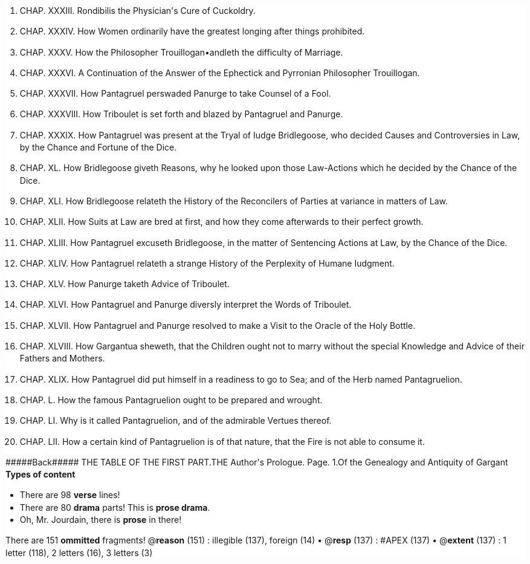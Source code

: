 1. CHAP. XXXIII. Rondibilis the Physician's Cure of Cuckoldry.

1. CHAP. XXXIV. How Women ordinarily have the greatest longing after things prohibited.

1. CHAP. XXXV. How the Philosopher Trouillogan•andleth the difficulty of Marriage.

1. CHAP. XXXVI. A Continuation of the Answer of the Ephectick and Pyrronian Philosopher Trouillogan.

1. CHAP. XXXVII. How Pantagruel perswaded Panurge to take Counsel of a Fool.

1. CHAP. XXXVIII. How Triboulet is set forth and blazed by Pantagruel and Panurge.

1. CHAP. XXXIX. How Pantagruel was present at the Tryal of Iudge Bridlegoose, who decided Causes and Controversies in Law, by the Chance and Fortune of the Dice.

1. CHAP. XL. How Bridlegoose giveth Reasons, why he looked upon those Law-Actions which he decided by the Chance of the Dice.

1. CHAP. XLI. How Bridlegoose relateth the History of the Reconcilers of Parties at variance in matters of Law.

1. CHAP. XLII. How Suits at Law are bred at first, and how they come afterwards to their perfect growth.

1. CHAP. XLIII. How Pantagruel excuseth Bridlegoose, in the matter of Sentencing Actions at Law, by the Chance of the Dice.

1. CHAP. XLIV. How Pantagruel relateth a strange History of the Perplexity of Humane Iudgment.

1. CHAP. XLV. How Panurge taketh Advice of Triboulet.

1. CHAP. XLVI. How Pantagruel and Panurge diversly interpret the Words of Triboulet.

1. CHAP. XLVII. How Pantagruel and Panurge resolved to make a Visit to the Oracle of the Holy Bottle.

1. CHAP. XLVIII. How Gargantua sheweth, that the Children ought not to marry without the special Knowledge and Advice of their Fathers and Mothers.

1. CHAP. XLIX. How Pantagruel did put himself in a readiness to go to Sea; and of the Herb named Pantagruelion.

1. CHAP. L. How the famous Pantagruelion ought to be prepared and wrought.

1. CHAP. LI. Why is it called Pantagruelion, and of the admirable Vertues thereof.

1. CHAP. LII. How a certain kind of Pantagruelion is of that nature, that the Fire is not able to consume it.

#####Back#####
THE TABLE OF THE FIRST PART.THE Author's Prologue. Page. 1.Of the Genealogy and Antiquity of Gargant
**Types of content**

  * There are 98 **verse** lines!
  * There are 80 **drama** parts! This is **prose drama**.
  * Oh, Mr. Jourdain, there is **prose** in there!

There are 151 **ommitted** fragments! 
 @__reason__ (151) : illegible (137), foreign (14)  •  @__resp__ (137) : #APEX (137)  •  @__extent__ (137) : 1 letter (118), 2 letters (16), 3 letters (3)
